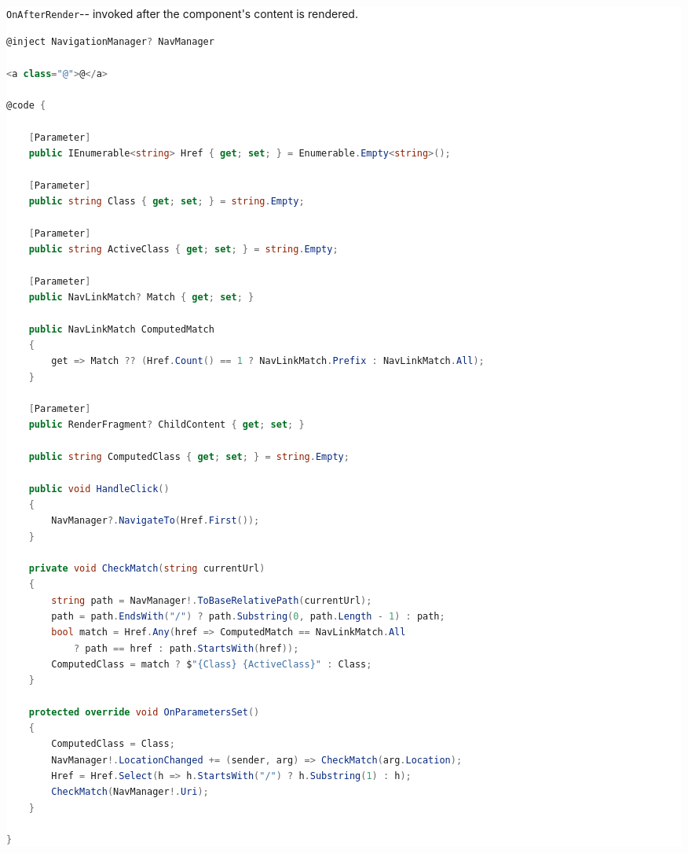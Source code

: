 `OnAfterRender`-- invoked after the component's content is rendered.

```cs
@inject NavigationManager? NavManager

<a class="@">@</a>

@code {

    [Parameter]
    public IEnumerable<string> Href { get; set; } = Enumerable.Empty<string>();

    [Parameter]
    public string Class { get; set; } = string.Empty;

    [Parameter]
    public string ActiveClass { get; set; } = string.Empty;
    
    [Parameter]
    public NavLinkMatch? Match { get; set; }

    public NavLinkMatch ComputedMatch
    {
        get => Match ?? (Href.Count() == 1 ? NavLinkMatch.Prefix : NavLinkMatch.All);
    }
    
    [Parameter]
    public RenderFragment? ChildContent { get; set; }

    public string ComputedClass { get; set; } = string.Empty;

    public void HandleClick()
    {
        NavManager?.NavigateTo(Href.First());
    }

    private void CheckMatch(string currentUrl)
    {
        string path = NavManager!.ToBaseRelativePath(currentUrl);
        path = path.EndsWith("/") ? path.Substring(0, path.Length - 1) : path;
        bool match = Href.Any(href => ComputedMatch == NavLinkMatch.All
            ? path == href : path.StartsWith(href));
        ComputedClass = match ? $"{Class} {ActiveClass}" : Class;
    }

    protected override void OnParametersSet()
    {
        ComputedClass = Class;
        NavManager!.LocationChanged += (sender, arg) => CheckMatch(arg.Location);
        Href = Href.Select(h => h.StartsWith("/") ? h.Substring(1) : h);
        CheckMatch(NavManager!.Uri);
    }

}
```
